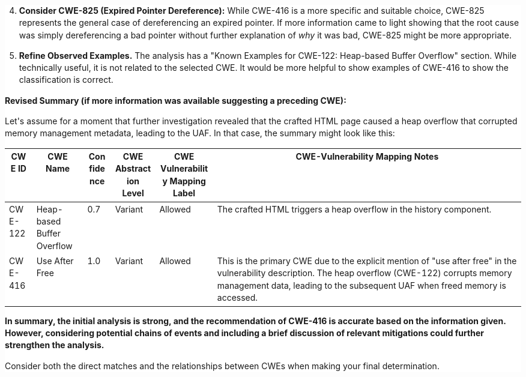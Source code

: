 4.  **Consider CWE-825 (Expired Pointer Dereference):** While CWE-416 is a more specific and suitable choice, CWE-825 represents the general case of dereferencing an expired pointer. If more information came to light showing that the root cause was simply dereferencing a bad pointer without further explanation of *why* it was bad, CWE-825 might be more appropriate.

5.  **Refine Observed Examples.** The analysis has a "Known Examples for CWE-122: Heap-based Buffer Overflow" section. While technically useful, it is not related to the selected CWE. It would be more helpful to show examples of CWE-416 to show the classification is correct.

**Revised Summary (if more information was available suggesting a preceding CWE):**

Let's assume for a moment that further investigation revealed that the crafted HTML page caused a heap overflow that corrupted memory management metadata, leading to the UAF. In that case, the summary might look like this:

| CWE ID      | CWE Name                                                                                    | Confidence | CWE Abstraction Level | CWE Vulnerability Mapping Label | CWE-Vulnerability Mapping Notes                                                                                                                                                                                                                                        |
|-------------|---------------------------------------------------------------------------------------------|------------|-----------------------|---------------------------------|----------------------------------------------------------------------------------------------------------------------------------------------------------------------------------------------------------------------------------------------------------------------|
| CWE-122     | Heap-based Buffer Overflow                                                                    | 0.7        | Variant               | Allowed                         | The crafted HTML triggers a heap overflow in the history component.                                                                                                                                                                                                    |
| CWE-416     | Use After Free                                                                               | 1.0        | Variant               | Allowed                         | This is the primary CWE due to the explicit mention of "use after free" in the vulnerability description.  The heap overflow (CWE-122) corrupts memory management data, leading to the subsequent UAF when freed memory is accessed.                                                                                                                                                                                                           |

**In summary, the initial analysis is strong, and the recommendation of CWE-416 is accurate based on the information given. However, considering potential chains of events and including a brief discussion of relevant mitigations could further strengthen the analysis.**

Consider both the direct matches and the relationships between CWEs
when making your final determination.
        